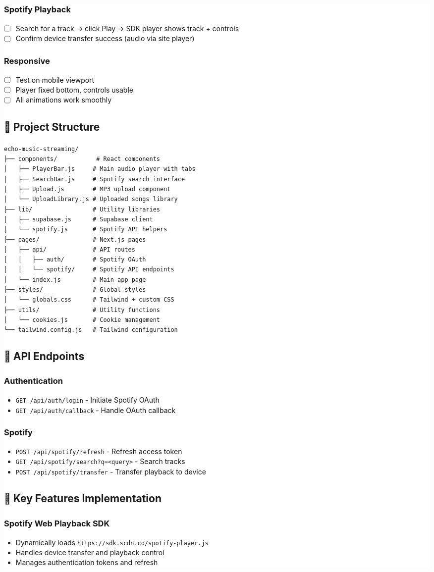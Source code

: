 ### Spotify Playback
- [ ] Search for a track → click Play → SDK player shows track + controls
- [ ] Confirm device transfer success (audio via site player)

### Responsive
- [ ] Test on mobile viewport
- [ ] Player fixed bottom, controls usable
- [ ] All animations work smoothly

## 📁 Project Structure

```
echo-music-streaming/
├── components/           # React components
│   ├── PlayerBar.js     # Main audio player with tabs
│   ├── SearchBar.js     # Spotify search interface
│   ├── Upload.js        # MP3 upload component
│   └── UploadLibrary.js # Uploaded songs library
├── lib/                 # Utility libraries
│   ├── supabase.js      # Supabase client
│   └── spotify.js       # Spotify API helpers
├── pages/               # Next.js pages
│   ├── api/             # API routes
│   │   ├── auth/        # Spotify OAuth
│   │   └── spotify/     # Spotify API endpoints
│   └── index.js         # Main app page
├── styles/              # Global styles
│   └── globals.css      # Tailwind + custom CSS
├── utils/               # Utility functions
│   └── cookies.js       # Cookie management
└── tailwind.config.js   # Tailwind configuration
```

## 🔧 API Endpoints

### Authentication
- `GET /api/auth/login` - Initiate Spotify OAuth
- `GET /api/auth/callback` - Handle OAuth callback

### Spotify
- `POST /api/spotify/refresh` - Refresh access token
- `GET /api/spotify/search?q=<query>` - Search tracks
- `POST /api/spotify/transfer` - Transfer playback to device

## 🎯 Key Features Implementation

### Spotify Web Playback SDK
- Dynamically loads `https://sdk.scdn.co/spotify-player.js`
- Handles device transfer and playback control
- Manages authentication tokens and refresh
